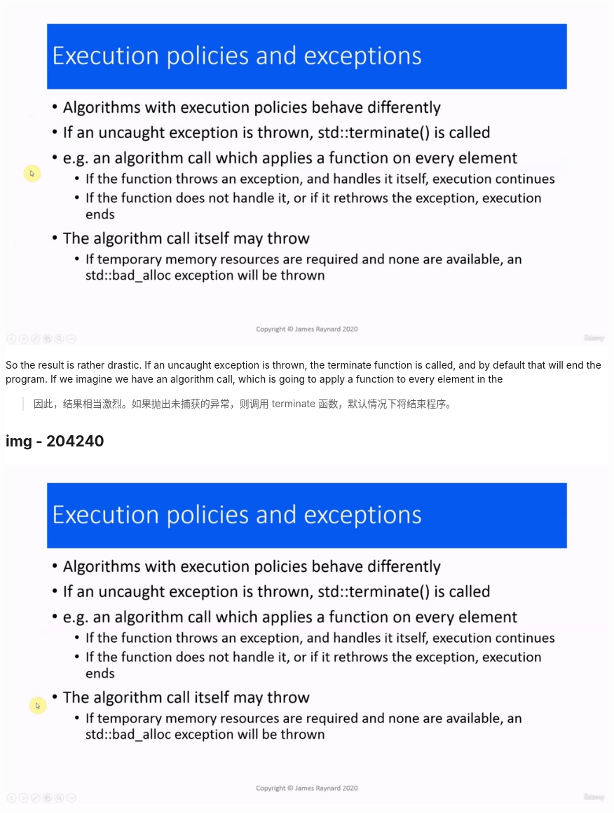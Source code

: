 ![](./image/video.mp4_000159.572.jpg)

So the result is rather drastic. If an uncaught exception is thrown, the terminate function is called, and by default that will end the program. If we imagine we have an algorithm call, which is going to apply a function to every element in the

> 因此，结果相当激烈。如果抛出未捕获的异常，则调用 terminate 函数，默认情况下将结束程序。

## img - 204240

![](./image/video.mp4_000231.023.jpg)
